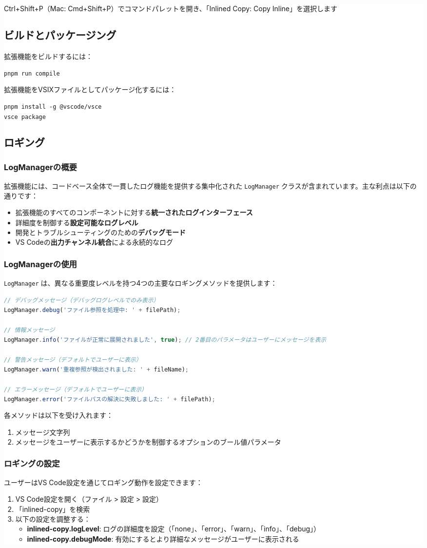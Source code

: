 Ctrl+Shift+P（Mac: Cmd+Shift+P）でコマンドパレットを開き、「Inlined Copy: Copy Inline」を選択します

## ビルドとパッケージング

拡張機能をビルドするには：

```
pnpm run compile
```

拡張機能をVSIXファイルとしてパッケージ化するには：

```
pnpm install -g @vscode/vsce
vsce package
```

## ロギング

### LogManagerの概要

拡張機能には、コードベース全体で一貫したログ機能を提供する集中化された `LogManager` クラスが含まれています。主な利点は以下の通りです：

- 拡張機能のすべてのコンポーネントに対する**統一されたログインターフェース**
- 詳細度を制御する**設定可能なログレベル**
- 開発とトラブルシューティングのための**デバッグモード**
- VS Codeの**出力チャンネル統合**による永続的なログ

### LogManagerの使用

`LogManager` は、異なる重要度レベルを持つ4つの主要なロギングメソッドを提供します：

```typescript
// デバッグメッセージ（デバッグログレベルでのみ表示）
LogManager.debug('ファイル参照を処理中: ' + filePath);

// 情報メッセージ
LogManager.info('ファイルが正常に展開されました', true); // 2番目のパラメータはユーザーにメッセージを表示

// 警告メッセージ（デフォルトでユーザーに表示）
LogManager.warn('重複参照が検出されました: ' + fileName);

// エラーメッセージ（デフォルトでユーザーに表示）
LogManager.error('ファイルパスの解決に失敗しました: ' + filePath);
```

各メソッドは以下を受け入れます：

1. メッセージ文字列
2. メッセージをユーザーに表示するかどうかを制御するオプションのブール値パラメータ

### ロギングの設定

ユーザーはVS Code設定を通じてロギング動作を設定できます：

1. VS Code設定を開く（ファイル > 設定 > 設定）
2. 「inlined-copy」を検索
3. 以下の設定を調整する：
   - **inlined-copy.logLevel**: ログの詳細度を設定（「none」、「error」、「warn」、「info」、「debug」）
   - **inlined-copy.debugMode**: 有効にするとより詳細なメッセージがユーザーに表示される
